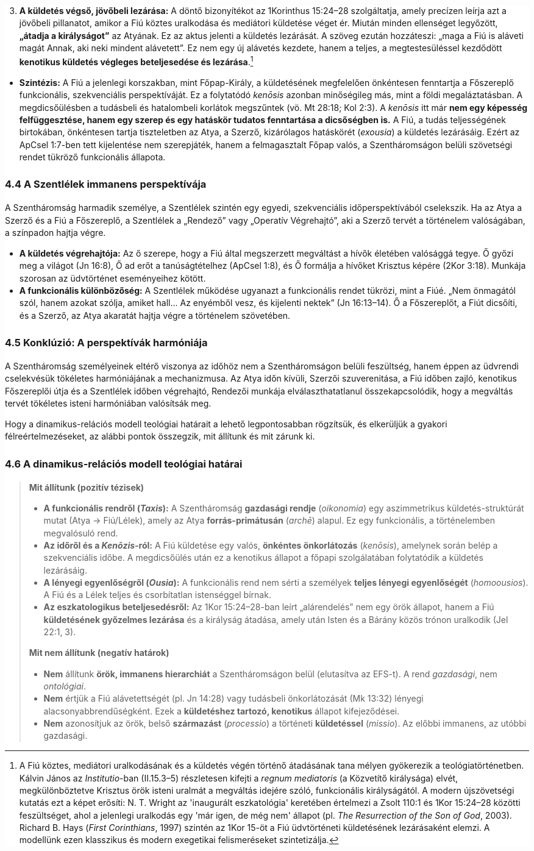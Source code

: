 3. **A küldetés végső, jövőbeli lezárása:** A döntő bizonyítékot az 1Korinthus 15:24–28 szolgáltatja, amely precízen leírja azt a jövőbeli pillanatot, amikor a Fiú köztes uralkodása és mediátori küldetése véget ér. Miután minden ellenséget legyőzött, **„átadja a királyságot”** az Atyának. Ez az aktus jelenti a küldetés lezárását. A szöveg ezután hozzáteszi: „maga a Fiú is aláveti magát Annak, aki neki mindent alávetett”. Ez nem egy új alávetés kezdete, hanem a teljes, a megtestesüléssel kezdődött **kenotikus küldetés végleges beteljesedése és lezárása**.[^19]

* **Szintézis:** A Fiú a jelenlegi korszakban, mint Főpap-Király, a küldetésének megfelelően önkéntesen fenntartja a Főszereplő funkcionális, szekvenciális perspektíváját. Ez a folytatódó *kenōsis* azonban minőségileg más, mint a földi megaláztatásban. A megdicsőülésben a tudásbeli és hatalombeli korlátok megszűntek (vö. Mt 28:18; Kol 2:3). A *kenōsis* itt már **nem egy képesség felfüggesztése, hanem egy szerep és egy hatáskör tudatos fenntartása a dicsőségben is.** A Fiú, a tudás teljességének birtokában, önkéntesen tartja tiszteletben az Atya, a Szerző, kizárólagos hatáskörét (*exousia*) a küldetés lezárásáig. Ezért az ApCsel 1:7-ben tett kijelentése nem szerepjáték, hanem a felmagasztalt Főpap valós, a Szentháromságon belüli szövetségi rendet tükröző funkcionális állapota.

### 4.4 A Szentlélek immanens perspektívája

A Szentháromság harmadik személye, a Szentlélek szintén egy egyedi, szekvenciális időperspektívából cselekszik. Ha az Atya a Szerző és a Fiú a Főszereplő, a Szentlélek a „Rendező” vagy „Operatív Végrehajtó”, aki a Szerző tervét a történelem valóságában, a színpadon hajtja végre.

* **A küldetés végrehajtója:** Az ő szerepe, hogy a Fiú által megszerzett megváltást a hívők életében valósággá tegye. Ő győzi meg a világot (Jn 16:8), Ő ad erőt a tanúságtételhez (ApCsel 1:8), és Ő formálja a hívőket Krisztus képére (2Kor 3:18). Munkája szorosan az üdvtörténet eseményeihez kötött.
* **A funkcionális különbözőség:** A Szentlélek működése ugyanazt a funkcionális rendet tükrözi, mint a Fiúé. „Nem önmagától szól, hanem azokat szólja, amiket hall... Az enyémből vesz, és kijelenti nektek” (Jn 16:13–14). Ő a Főszereplőt, a Fiút dicsőíti, és a Szerző, az Atya akaratát hajtja végre a történelem szövetében.

### 4.5 Konklúzió: A perspektívák harmóniája

A Szentháromság személyeinek eltérő viszonya az időhöz nem a Szentháromságon belüli feszültség, hanem éppen az üdvrendi cselekvésük tökéletes harmóniájának a mechanizmusa. Az Atya időn kívüli, Szerzői szuverenitása, a Fiú időben zajló, kenotikus Főszereplői útja és a Szentlélek időben végrehajtó, Rendezői munkája elválaszthatatlanul összekapcsolódik, hogy a megváltás tervét tökéletes isteni harmóniában valósítsák meg.

Hogy a dinamikus-relációs modell teológiai határait a lehető legpontosabban rögzítsük, és elkerüljük a gyakori félreértelmezéseket, az alábbi pontok összegzik, mit állítunk és mit zárunk ki.

### 4.6 A dinamikus-relációs modell teológiai határai

> **Mit állítunk (pozitív tézisek)**
>
> * **A funkcionális rendről (*Taxis*):** A Szentháromság **gazdasági rendje** (*oikonomia*) egy aszimmetrikus küldetés-struktúrát mutat (Atya → Fiú/Lélek), amely az Atya **forrás-primátusán** (*archē*) alapul. Ez egy funkcionális, a történelemben megvalósuló rend.
> * **Az időről és a *Kenōzis*-ról:** A Fiú küldetése egy valós, **önkéntes önkorlátozás** (*kenōsis*), amelynek során belép a szekvenciális időbe. A megdicsőülés után ez a kenotikus állapot a főpapi szolgálatában folytatódik a küldetés lezárásáig.
> * **A lényegi egyenlőségről (*Ousia*):** A funkcionális rend nem sérti a személyek **teljes lényegi egyenlőségét** (*homoousios*). A Fiú és a Lélek teljes és csorbítatlan istenséggel bírnak.
> * **Az eszkatologikus beteljesedésről:** Az 1Kor 15:24–28-ban leírt „alárendelés” nem egy örök állapot, hanem a Fiú **küldetésének győzelmes lezárása** és a királyság átadása, amely után Isten és a Bárány közös trónon uralkodik (Jel 22:1, 3).
>
> **Mit nem állítunk (negatív határok)**
>
> * **Nem** állítunk **örök, immanens hierarchiát** a Szentháromságon belül (elutasítva az EFS-t). A rend *gazdasági*, nem *ontológiai*.
> * **Nem** értjük a Fiú alávetettségét (pl. Jn 14:28) vagy tudásbeli önkorlátozását (Mk 13:32) lényegi alacsonyabbrendűségként. Ezek a **küldetéshez tartozó, kenotikus** állapot kifejeződései.
> * **Nem** azonosítjuk az örök, belső **származást** (*processio*) a történeti **küldetéssel** (*missio*). Az előbbi immanens, az utóbbi gazdasági.

[^1]: Gör. ἀρχή (*archē*), alapjelentése ’kezdet, eredet, princípium’. A vele gyakran szinonimaként használt πηγή (*pēgē*, ’forrás, forrásvíz’) szóval együtt a 4. századi trinitárius vitákban a kappadókiai teológusok ezt a terminust használták az Atya funkcionális primátusának leírására mint a Szentháromságon belüli egyetlen, teremtetlen forrás. Vö. Walter Bauer, Frederick W. Danker, William F. Arndt, and F. Wilbur Gingrich, *A Greek-English Lexicon of the New Testament and Other Early Christian Literature*, 3rd ed. (Chicago: University of Chicago Press, 2000) [a továbbiakban: BDAG], s.v. ἀρχή; s.v. πηγή.
[^2]: Gör. ὁμοούσιος (*homoousios*), jelentése ’egylényegű’. A 325-ös níceai zsinat kulcsfogalma, amely azt rögzítette, hogy a Fiú az Atyával azonos, oszthatatlan isteni lényeggel (*ousia*) rendelkezik, elutasítva azokat a nézeteket, amelyek a Fiút teremtménynek tekintették. Bár a terminus a Bibliában nem szerepel, a mögötte álló teológiai koncepció bibliai alapokon nyugszik.
[^3]: A megkülönböztetés a 4. századi kappadókiai atyák anti-ariánus teológiájában kristályosodott ki. Az *oikonomia* (gör. *οἰκονομία*, 'rend', 'terv') Istennek a világban, a történelemben végzett cselekvését jelöli (*ad extra*). A *theologia* (gör. *θεολογία*, 'Istenről szóló beszéd') ezzel szemben Isten belső, örök, önmagában való lényére (*ad intra*) utal. vö. BDAG, s.v. οἰκονομία; s.v. θεολογία. Az axióma, miszerint Isten cselekedetei a történelemben hitelesen tárják fel belső lényét, a níceai ortodoxia közös örökségévé vált. Ezt az elvet a klasszikus reformáció (pl. Kálvin) is alapvetőnek tekintette, a modern teológiában pedig felekezeteken átívelő konszenzus övezi.
[^4]: Héber: כָּל־צְבָא הַשָּׁמַיִם (*kol-tseva’ hashshamayim*), 'az egek egész serege'. A צָבָא (*tsava’*, sereg) kifejezés itt a mennyei lények organizált, Jahve parancsnoksága alatt álló közösségére utal, nem csupán angyalok laza csoportjára. A motívum a Jahve mint mennyei hadúr képzetköréhez kapcsolódik. Vö. Ludwig Koehler and Walter Baumgartner, *The Hebrew and Aramaic Lexicon of the Old Testament*, trans. and ed. M. E. J. Richardson (Leiden: Brill, 1994–2000) [a továbbiakban: HALOT], s.v. צבא.
[^5]: Görög: ᾠδὴν καινήν (*ōdēn kainēn*). A *καινός* (*kainos*) jelző itt nem pusztán időben új (vö. *neos*), hanem minőségileg új, az üdvtörténet egy új, sorsfordító eseményére – a Bárány győzelmére – adott, korábban nem létező liturgikus válasz. Lásd BDAG, s.v. καινός.
[^6]: Görög: ἕως πότε (*heōs pote*). Az Ó- és Újszövetségben egyaránt gyakori formula a türelmetlen, sürgető várakozás kifejezésére egy isteni beavatkozásért. A kifejezés a 'meddig?' jelentéssel bír, és a kontextus adja a sürgető, panaszos felhangot. Lásd BDAG, s.v. ἕως (2.a.β).
[^7]: Görög: χρόνον μικρόν (*chronon mikron*). A χρόνος (*chronos*) a mért, szekvenciális időt, egy meghatározott időtartamot jelöli, szemben a καιρός (*kairos*, alkalmas idő) minőségi jellegével. A kifejezés egy konkrét, de relatíve rövid időtartamra utal, amely a beteljesedésig még hátravan. Lásd BDAG, s.v. χρόνος (1.a.α).
[^8]: Görög: ὡς ἡμιώριον (*hōs hēmiōrion*). A *ὡς* (mint, mintegy) partikula számokkal együtt a becslés, a hozzávetőlegesség jelölője. A *ἡμιώριον* (fél óra) kifejezés a földi időmérés kategóriáit alkalmazza egy mennyei esemény leírására, ezzel is erősítve a megélt időbeliség valóságát. Lásd BDAG, s.v. ὡς (6.a); s.v. ἡμιώριον.
[^9]: Görög: τάξις, εως, ἡ (*taxis*). Alapjelentése: ’rend’, ’elrendezés’, ’kiosztott hely vagy rang’. A terminus itt egy Istentől rendelt, funkcionális pozíciót és rangot jelöl, nem pedig egy leszármazáson alapuló természetet. Lásd BDAG, s.v. τάξις.
[^10]: Görög: ἀπρόσιτος, ον (*aprositos*). Jelentése ’megközelíthetetlen’. A jelző a teremtett és a teremtetlen létszféra közötti minőségi, ontológiai szakadékot hangsúlyozza. Lásd BDAG, s.v. ἀπρόσιτος.
[^11]: Héber: אֵל מִסְתַּתֵּר (*’El Mistatter*). A *satar* (סתר) ige itt *hitpael* alakban áll, reflexív jelentéssel: „aki elrejti magát”. Ez Isten szuverén döntésére utal, hogy a kinyilatkoztatásban a háttérben marad, mint rejtőzködő Forrás. Vö. HALOT, s.v. סתר.
[^12]: Görög: ἀποστέλλω (*apostellō*) és πέμπω (*pempō*). Mindkét ige jelentése 'küldeni'. A tanulmány érvelése szempontjából a döntő tény a szintaktikai mintázatuk: a Szentháromságon belüli missziós kontextusban a Küldő alanya dominánsan az Atya, a Küldött tárgya pedig a Fiú vagy a Szentlélek. Lásd BDAG, s.v. ἀποστέλλω; s.v. πέμπω.
[^13]: Gör. ἀρχή (*archē*). A 4. századi trinitárius vitákban a kappadókiai teológusok (pl. Nazianzi Gergely, *Or.* 29,2) ezt a terminust használták az Atya funkcionális primátusának leírására mint a Szentháromságon belüli egyetlen, teremtetlen forrás.
[^14]: Gör. περιχώρησις (*perichōrēsis*), a 'körüljárni', 'áthatni' jelentésből. A patrisztikus teológia kulcsfogalma a Szentháromság személyeinek kölcsönös, egymást átjáró, egymásban való létezésének leírására anélkül, hogy a személyes megkülönböztethetőségük sérülne.
[^15]: Görög: ἐξουσία (*exousia*). Az ApCsel 1:7 kontextusában nem csupán képességet (*dunamis*), hanem jogkört, autoritást, szuverén hatalmat jelent. Az Atya nem pusztán tudja az időpontot, hanem az ő tekintélye az, ami azt megállapítja. Lásd BDAG, s.v. ἐξουσία.
[^16]: Görög: κένωσις (*kenōsis*), a *kenoō* ('kiüresít') igéből (Fil 2:7). A tanulmány értelmezésében a Fiú önkéntes, a megváltás küldetésének idejére vállalt funkcionális önkorlátozását írja le. Ez nem a lényegi isteni attribútumok elvesztését, hanem az azokhoz való autonóm hozzáférés felfüggesztését jelenti a Főszereplői küldetés hitelessége érdekében.
[^17]: A Zsolt 110:1 az Ószövetség leggyakrabban idézett verse az Újszövetségben. Jézus maga is önmagára alkalmazza (Mk 12:35–37), Péter pünkösdi prédikációjának (ApCsel 2:34–35) és a Zsidókhoz írt levél krisztológiájának (Zsid 1:13) is központi eleme, egyértelműen a Messiás királyi és papi méltóságának bizonyítékaként értelmezve.
[^18]: Görög: λειτουργός (*leitourgos*). Eredetileg a közszolgálatot végző személyt jelölte. A Zsidókhoz írt levélben Krisztus hivatalos, papi szolgálatára utal, amely egy aktív, folyamatos, a közösség érdekében végzett cselekvés. Lásd BDAG, s.v. λειτουργός.
[^19]: A Fiú köztes, mediátori uralkodásának és a küldetés végén történő átadásának tana mélyen gyökerezik a teológiatörténetben. Kálvin János az *Institutio*-ban (II.15.3–5) részletesen kifejti a *regnum mediatoris* (a Közvetítő királysága) elvét, megkülönböztetve Krisztus örök isteni uralmát a megváltás idejére szóló, funkcionális királyságától. A modern újszövetségi kutatás ezt a képet erősíti: N. T. Wright az 'inaugurált eszkatológia' keretében értelmezi a Zsolt 110:1 és 1Kor 15:24–28 közötti feszültséget, ahol a jelenlegi uralkodás egy 'már igen, de még nem' állapot (pl. *The Resurrection of the Son of God*, 2003). Richard B. Hays (*First Corinthians*, 1997) szintén az 1Kor 15-öt a Fiú üdvtörténeti küldetésének lezárásaként elemzi. A modellünk ezen klasszikus és modern exegetikai felismeréseket szintetizálja.
[^20]: Görög: μονογενής, ές (*monogenēs*). A szó alapvető jelentése nem a ’nemzés’ aktusára, hanem a ’nemre, fajtára’ (γένος, *genos*) utal. A pontos jelentés tehát: ’egyetlen a maga nemében’, ’egyedi’. A BDAG definíciója szerint a hangsúly azon van, hogy valaki 'az egyetlen a maga nemében vagy osztályában, egyedi'. Ez a terminus a Fiú ontológiai egyediségét, az Atyával való lényegi egységét írja le, megkülönböztetve őt minden teremtett lénytől. Lásd BDAG, s.v. μονογενής.
[^21]: Görög: πρωτότοκος, ον (*prōtotokos*). Bár a szó szó szerint ’elsőszülöttet’ jelent, a bibliai kontextusban, a héber *bᵉkôr* (בְּכוֹר) fogalmának hátterén, a hangsúly gyakran a jogi státuszon és a rangon van. Az elsőszülöttség a kiemelt rangot, az örökség teljességét és az uralkodói pozíciót jelölte. A BDAG a Kolossé 1:15 kapcsán a ’rangban első, kiemelkedő’ (*preeminent*) jelentést hangsúlyozza. A cím tehát nem a teremtésen belüli időbeli elsőbbségre, hanem a teremtés feletti szuverén úr voltára és funkcionális primátusára utal. Lásd BDAG, s.v. πρωτότοκος.
[^22]: A *μονογενὴς θεός* (*monogenēs theos*, 'egyedi/egyetlen Isten') olvasatot támasztják alá a legkorábbi és legfontosabb papiruszok (𝔓⁶⁶, 𝔓⁷⁵) és unciális kódexek (א, B, C), valamint a korai egyházatyák egy része. A későbbi kéziratokban elterjedt *ὁ μονογενὴς υἱός* (*ho monogenēs huios*, 'az egyszülött Fiú') variáns valószínűleg egy teológiailag könnyebben érthető, a János 3:16-tal harmonizáló másolói javítás. A *lectio difficilior potior* („az erősebb a nehezebb olvasat”) elve alapján a *theos* olvasat az eredetibb. A főbb modern kritikai kiadások (NA28, UBS5) egyaránt a *monogenēs theos* olvasatot részesítik előnyben, az UBS5 bizottsága **{B}** fokozatú bizonyossággal értékelve azt, mint a legkorábbi és textuálisan legerősebb variánst. Vö. Bruce M. Metzger, *A Textual Commentary on the Greek New Testament*, 2nd ed. (Stuttgart: Dt. Bibelges., 1994), 170. o.
[^23]: A lényeg (*ousia*) és a funkció (*taxis*) megkülönböztetésére épülő modellünk összhangban áll a korai krisztológiával foglalkozó kortárs kutatások fő irányával. Olyan, egymástól eltérő módszertanú szerzők, mint James D. G. Dunn, Richard Bauckham és Larry W. Hurtado, egyaránt egy olyan 'magas', de funkcionálisan definiált krisztológiát azonosítanak a legkorábbi forrásokban, amely a Fiú egyedi, isteni identitását a zsidó monoteizmus keretein belül, Isten egyetlen, szuverén cselekvésében való részesedéseként értelmezi. A *monogenēs* (egyedi, isteni lényeg) és a *prōtotokos* (a teremtés feletti szuverén funkció) megkülönböztetése pontosan ezt a bibliai logikát tükrözi. Lásd például James D. G. Dunn elemzését a megtestesülés-krisztológia fokozatos kifejlődéséről (Christology in the Making, 2nd ed. \[Eerdmans, 1989], különösen a 209-212. o.); Richard Bauckham tézisét, miszerint a Fiút a legkorábbi hagyomány Isten egyedi, teremtetlen identitásába vonta be (Jesus and the God of Israel \[Eerdmans, 2008], 154-161. o.); valamint Larry W. Hurtado érvelését a korai Krisztus-kultusz „binitárius” mintázatáról (Lord Jesus Christ: Devotion to Jesus in Earliest Christianity \[Eerdmans, 2003], 52-60. o.).
[^24]: Más néven szabellianizmus (legfontosabb képviselője, Szabelliusz után, 3. sz.) vagy patripasszionizmus (az a tanítás, hogy az Atya szenvedett a kereszten). A modalizmus szerint az Atya, a Fiú és a Szentlélek nem különálló személyek, hanem egyetlen isteni lénynek a különböző megnyilvánulási módjai *(modi)*.
[^25]: Bár a formalizált tritheizmus ritka, a gondolatmenet a 6. században, az alexandriai John Philoponus krisztológiájában jelent meg a legélesebben, aki az egyedi természeteket (*physis*) annyira hangsúlyozta, hogy azzal a közös lényeg egységét veszélyeztette.
[^26]: Az arianizmus, amelyet a 4. századi alexandriai presbiter, Arius tanításai nyomán neveztek el, a Níceai Zsinat (325) elsődleges célpontja volt. A küzdelmet az ortodox oldalon leginkább Athanasius vezette, akinek *Orationes contra Arianos* (Beszédek az ariánusok ellen) című műve a téma klasszikus cáfolata.
[^27]: Lásd Augustinus, *De Trinitate*, különösen a IX–XV. könyvek, ahol a pszichológiai analógiákat részletesen kifejti. Ezt a módszertani eltolódást a modern trinitárius teológia „reneszánsza” során számosan kritizálták, amiért az Isten belső életére (*ad intra*) való fókuszálás elhomályosította az üdvtörténeti cselekvés (*ad extra*) teológiai jelentőségét. A kritika egyik legismertebb megfogalmazója Jürgen Moltmann, aki az augustinusi „absztrakt monoteizmust” állította szembe a bibliai, „szociális” Szentháromság-képpel. Fontos megjegyezni, hogy a kortárs kutatás (pl. Lewis Ayres) árnyalja ezt a képet, hangsúlyozva, hogy Augustinus célja nem a gazdasági Szentháromság tagadása volt. A módszerének hatása a nyugati teológiatörténetre azonban vitathatatlanul a belső, immanens viszonyok felé orientálta a későbbi gondolkodást. Vö. Jürgen Moltmann, *The Trinity and the Kingdom* (Harper & Row, 1981); Lewis Ayres, *Augustine and the Trinity* (Cambridge University Press, 2010).
[^28]: A folyamat-teológia klasszikus megfogalmazásaiért lásd Charles Hartshorne, *The Divine Relativity: A Social Conception of God* (New Haven: Yale University Press, 1948).
[^29]: A nyílt teizmus egyik alapvető és vitatott műve: Clark H. Pinnock, Richard Rice, et al., *The Openness of God: A Biblical Challenge to the Traditional Idea of God* (Downers Grove, IL: IVP Academic, 1994).
[^30]: Az EFS tanának prominens képviselői közé tartozik Wayne Grudem, *Systematic Theology* (Grand Rapids: Zondervan, 1994), és Bruce A. Ware, *Father, Son, and Holy Spirit: Relationships, Roles, and Relevance* (Wheaton, IL: Crossway, 2005). A tan éles kritikájáért lásd Kevin Giles, *The Eternal Generation of the Son* (Downers Grove, IL: IVP Academic, 2012).
[^31]: Latin kifejezés, jelentése ’Isten küldetése’. A 20. századi missziológia központi fogalmává vált, különösen Karl Barth és a willingeni konferencia (1952) hatására. Azt a teológiai paradigmaváltást jelöli, amely a missziót nem elsődlegesen az egyház tevékenységének (*missio ecclesiae*), hanem Isten saját, Szentháromságon belüli, a világ felé irányuló küldetésének tekinti, amelybe az egyház bekapcsolódik.